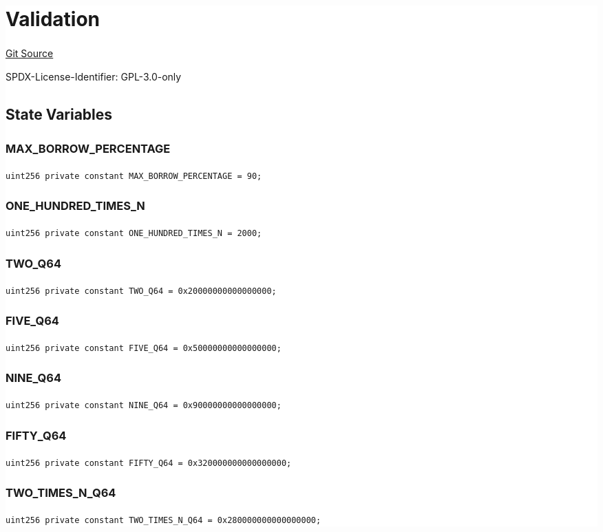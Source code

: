 # Validation
[Git Source](https://github.com/Ammalgam-Protocol/core-v1/blob/d1df5df9e4b968d0d06a1d2d00a0120c1be82e15/contracts/libraries/Validation.sol)

SPDX-License-Identifier: GPL-3.0-only


## State Variables
### MAX_BORROW_PERCENTAGE

```solidity
uint256 private constant MAX_BORROW_PERCENTAGE = 90;
```


### ONE_HUNDRED_TIMES_N

```solidity
uint256 private constant ONE_HUNDRED_TIMES_N = 2000;
```


### TWO_Q64

```solidity
uint256 private constant TWO_Q64 = 0x20000000000000000;
```


### FIVE_Q64

```solidity
uint256 private constant FIVE_Q64 = 0x50000000000000000;
```


### NINE_Q64

```solidity
uint256 private constant NINE_Q64 = 0x90000000000000000;
```


### FIFTY_Q64

```solidity
uint256 private constant FIFTY_Q64 = 0x320000000000000000;
```


### TWO_TIMES_N_Q64

```solidity
uint256 private constant TWO_TIMES_N_Q64 = 0x280000000000000000;
```

